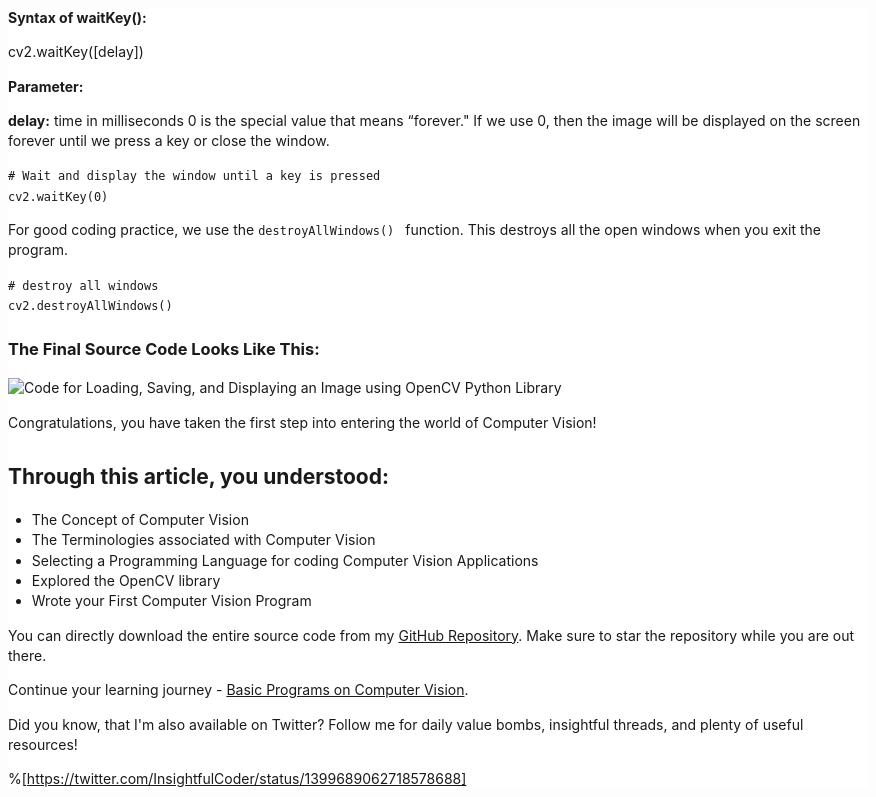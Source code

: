 **Syntax of waitKey():**

cv2.waitKey([delay])

**Parameter:**

**delay:** time in milliseconds 0 is the special value that means “forever." If we use 0, then the image will be displayed on the screen forever until we press a key or close the window. 

```
# Wait and display the window until a key is pressed
cv2.waitKey(0)
```

For good coding practice, we use the ```destroyAllWindows() ``` function. This destroys all the open windows when you exit the program.
```
# destroy all windows
cv2.destroyAllWindows() 
```

### The Final Source Code Looks Like This:

![Code for Loading, Saving, and Displaying an Image using OpenCV Python Library](https://cdn.hashnode.com/res/hashnode/image/upload/v1612378676385/ENQCBu0mF.png)

Congratulations, you have taken the first step into entering the world of Computer Vision!

## Through this article, you understood:

- The Concept of Computer Vision
- The Terminologies associated with Computer Vision
-  Selecting a Programming Language for coding Computer Vision Applications
- Explored the OpenCV library
- Wrote your First Computer Vision Program

You can directly download the entire source code from my [GitHub Repository](https://github.com/SaiAshish-Konchada/Artificial-Intelligence/blob/main/Computer%20Vision/Loading%2C%20Saving%20%26%20Displaying%20an%20Image.py). Make sure to star the repository while you are out there.

Continue your learning journey - [Basic Programs on Computer Vision](https://theinsightfulcoder.com/basic-programs-on-computer-vision).

Did you know, that I'm also available on Twitter? Follow me for daily value bombs, insightful threads, and plenty of useful resources!

%[https://twitter.com/InsightfulCoder/status/1399689062718578688]